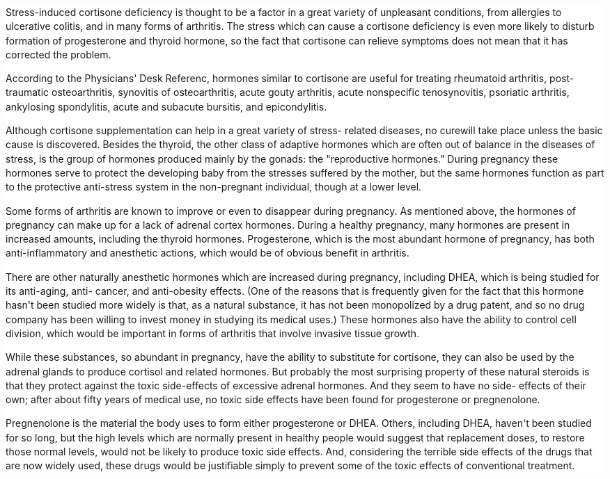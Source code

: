 Stress-induced cortisone deficiency is thought to be a factor in a great
variety of unpleasant conditions, from allergies to ulcerative colitis, and in
many forms of arthritis. The stress which can cause a cortisone deficiency is
even more likely to disturb formation of progesterone and thyroid hormone, so
the fact that cortisone can relieve symptoms does not mean that it has
corrected the problem.  

According to the Physicians' Desk Referenc, hormones similar to cortisone are
useful for treating rheumatoid arthritis, post-traumatic osteoarthritis,
synovitis of osteoarthritis, acute gouty arthritis, acute nonspecific
tenosynovitis, psoriatic arthritis, ankylosing spondylitis, acute and subacute
bursitis, and epicondylitis.  

Although cortisone supplementation can help in a great variety of stress-
related diseases, no curewill take place unless the basic cause is discovered.
Besides the thyroid, the other class of adaptive hormones which are often out
of balance in the diseases of stress, is the group of hormones produced mainly
by the gonads: the "reproductive hormones." During pregnancy these hormones
serve to protect the developing baby from the stresses suffered by the mother,
but the same hormones function as part to the protective anti-stress system in
the non-pregnant individual, though at a lower level.  

Some forms of arthritis are known to improve or even to disappear during
pregnancy. As mentioned above, the hormones of pregnancy can make up for a
lack of adrenal cortex hormones. During a healthy pregnancy, many hormones are
present in increased amounts, including the thyroid hormones. Progesterone,
which is the most abundant hormone of pregnancy, has both anti-inflammatory
and anesthetic actions, which would be of obvious benefit in arthritis.  
  

There are other naturally anesthetic hormones which are increased during
pregnancy, including DHEA, which is being studied for its anti-aging, anti-
cancer, and anti-obesity effects. (One of the reasons that is frequently given
for the fact that this hormone hasn't been studied more widely is that, as a
natural substance, it has not been monopolized by a drug patent, and so no
drug company has been willing to invest money in studying its medical uses.)
These hormones also have the ability to control cell division, which would be
important in forms of arthritis that involve invasive tissue growth.  

While these substances, so abundant in pregnancy, have the ability to
substitute for cortisone, they can also be used by the adrenal glands to
produce cortisol and related hormones. But probably the most surprising
property of these natural steroids is that they protect against the toxic
side-effects of excessive adrenal hormones. And they seem to have no side-
effects of their own; after about fifty years of medical use, no toxic side
effects have been found for progesterone or pregnenolone.  

Pregnenolone is the material the body uses to form either progesterone or
DHEA. Others, including DHEA, haven't been studied for so long, but the high
levels which are normally present in healthy people would suggest that
replacement doses, to restore those normal levels, would not be likely to
produce toxic side effects. And, considering the terrible side effects of the
drugs that are now widely used, these drugs would be justifiable simply to
prevent some of the toxic effects of conventional treatment.  
